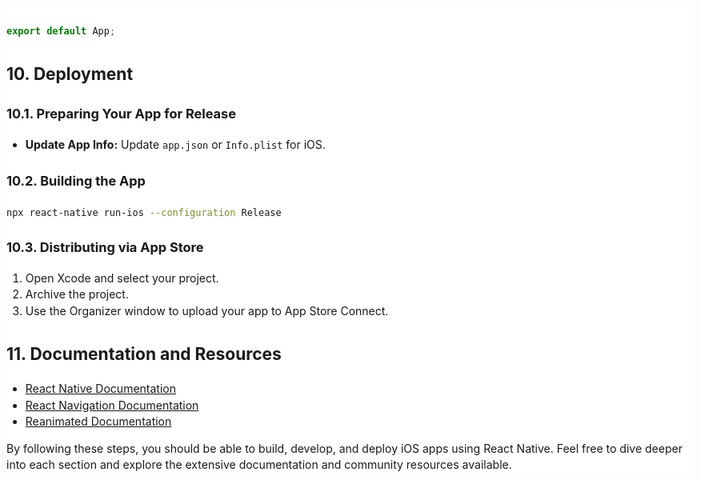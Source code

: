 ```jsx

export default App;
```

## 10. Deployment

### 10.1. Preparing Your App for Release

- **Update App Info:** Update `app.json` or `Info.plist` for iOS.

### 10.2. Building the App

```bash
npx react-native run-ios --configuration Release
```

### 10.3. Distributing via App Store

1. Open Xcode and select your project.
2. Archive the project.
3. Use the Organizer window to upload your app to App Store Connect.

## 11. Documentation and Resources

- [React Native Documentation](https://reactnative.dev/docs/getting-started)
- [React Navigation Documentation](https://reactnavigation.org/docs/getting-started)
- [Reanimated Documentation](https://docs.swmansion.com/react-native-reanimated/)

By following these steps, you should be able to build, develop, and deploy iOS apps using React Native. Feel free to dive deeper into each section and explore the extensive documentation and community resources available.
